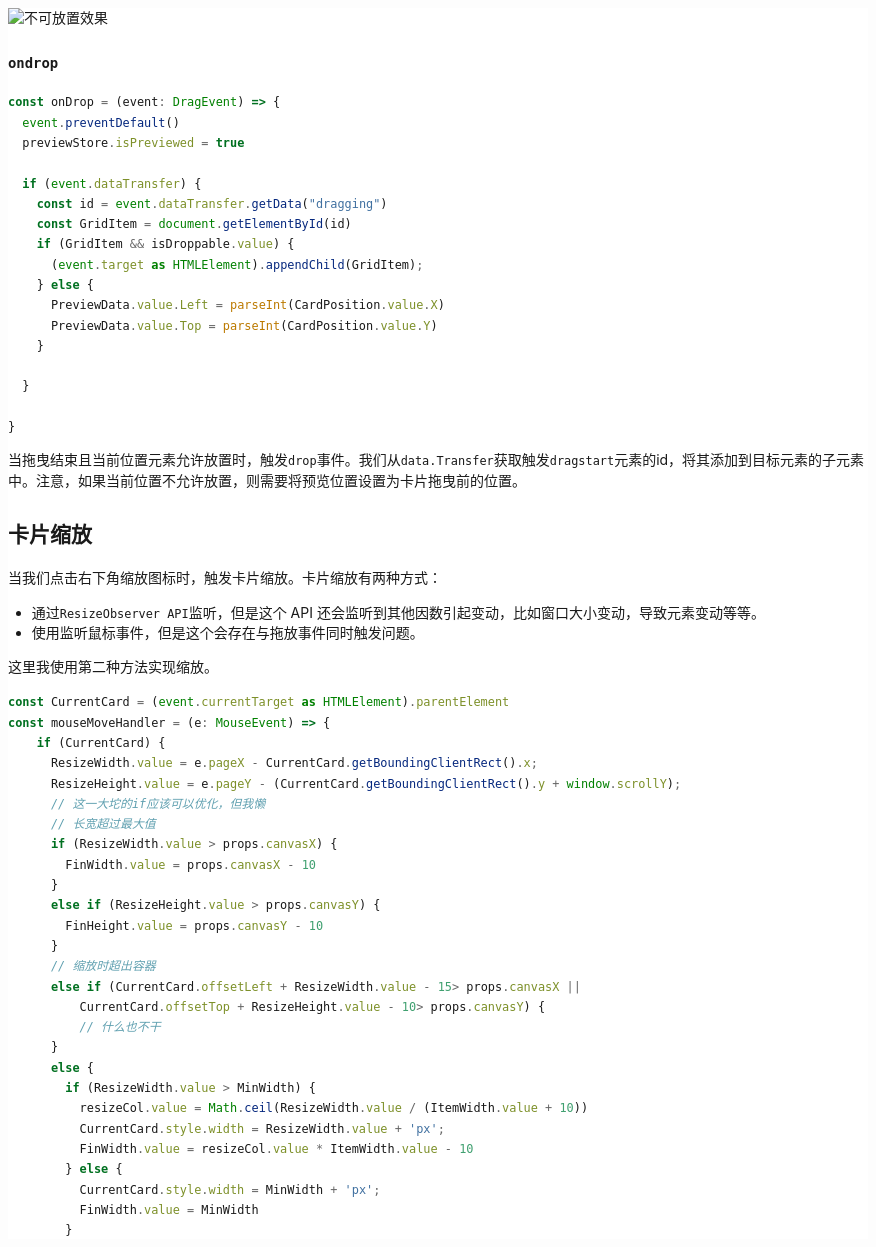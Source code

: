 ![不可放置效果](https://pic.imgdb.cn/item/66b81121d9c307b7e9c753d2.pngg)

### `ondrop`

```typescript
const onDrop = (event: DragEvent) => {
  event.preventDefault()
  previewStore.isPreviewed = true

  if (event.dataTransfer) {
    const id = event.dataTransfer.getData("dragging")
    const GridItem = document.getElementById(id)
    if (GridItem && isDroppable.value) {
      (event.target as HTMLElement).appendChild(GridItem);
    } else {
      PreviewData.value.Left = parseInt(CardPosition.value.X)
      PreviewData.value.Top = parseInt(CardPosition.value.Y)
    }

  }

}
```

当拖曳结束且当前位置元素允许放置时，触发`drop`事件。我们从`data.Transfer`获取触发`dragstart`元素的id，将其添加到目标元素的子元素中。注意，如果当前位置不允许放置，则需要将预览位置设置为卡片拖曳前的位置。

## 卡片缩放

当我们点击右下角缩放图标时，触发卡片缩放。卡片缩放有两种方式：

- 通过`ResizeObserver API`监听，但是这个 API 还会监听到其他因数引起变动，比如窗口大小变动，导致元素变动等等。
- 使用监听鼠标事件，但是这个会存在与拖放事件同时触发问题。

这里我使用第二种方法实现缩放。

```typescript
const CurrentCard = (event.currentTarget as HTMLElement).parentElement
const mouseMoveHandler = (e: MouseEvent) => {
    if (CurrentCard) {
      ResizeWidth.value = e.pageX - CurrentCard.getBoundingClientRect().x;
      ResizeHeight.value = e.pageY - (CurrentCard.getBoundingClientRect().y + window.scrollY);
      // 这一大坨的if应该可以优化，但我懒
      // 长宽超过最大值
      if (ResizeWidth.value > props.canvasX) {
        FinWidth.value = props.canvasX - 10
      }
      else if (ResizeHeight.value > props.canvasY) {
        FinHeight.value = props.canvasY - 10
      }
      // 缩放时超出容器
      else if (CurrentCard.offsetLeft + ResizeWidth.value - 15> props.canvasX ||
          CurrentCard.offsetTop + ResizeHeight.value - 10> props.canvasY) {
          // 什么也不干
      }
      else {
        if (ResizeWidth.value > MinWidth) {
          resizeCol.value = Math.ceil(ResizeWidth.value / (ItemWidth.value + 10))
          CurrentCard.style.width = ResizeWidth.value + 'px';
          FinWidth.value = resizeCol.value * ItemWidth.value - 10
        } else {
          CurrentCard.style.width = MinWidth + 'px';
          FinWidth.value = MinWidth
        }

```